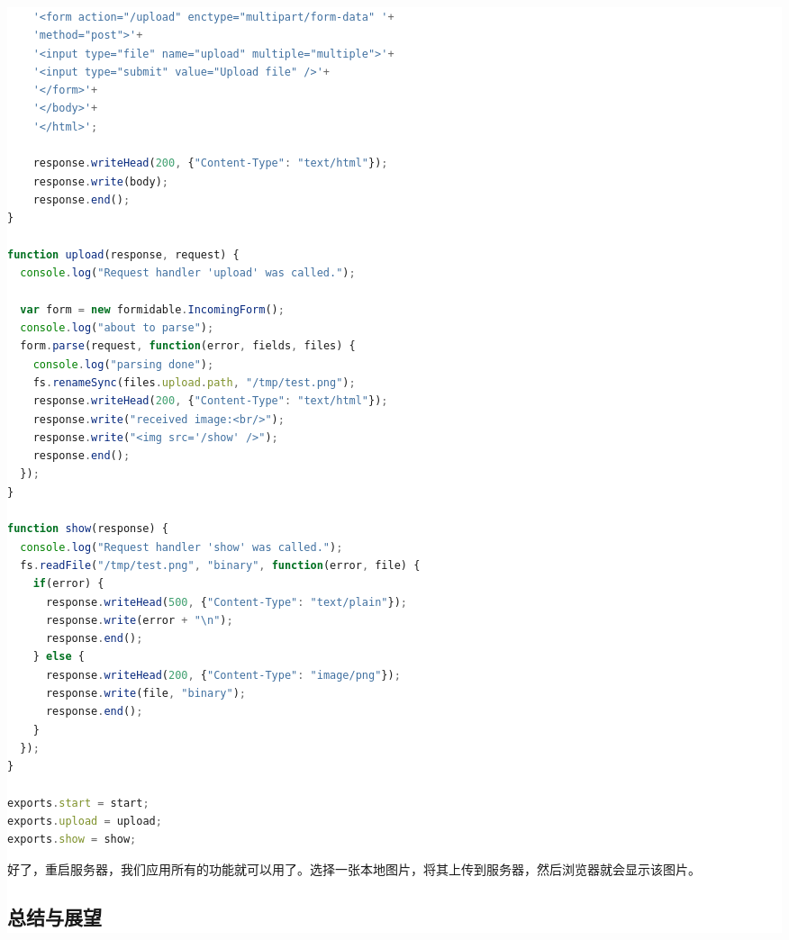 ``` javascript
    '<form action="/upload" enctype="multipart/form-data" '+
    'method="post">'+
    '<input type="file" name="upload" multiple="multiple">'+
    '<input type="submit" value="Upload file" />'+
    '</form>'+
    '</body>'+
    '</html>';

    response.writeHead(200, {"Content-Type": "text/html"});
    response.write(body);
    response.end();
}

function upload(response, request) {
  console.log("Request handler 'upload' was called.");

  var form = new formidable.IncomingForm();
  console.log("about to parse");
  form.parse(request, function(error, fields, files) {
    console.log("parsing done");
    fs.renameSync(files.upload.path, "/tmp/test.png");
    response.writeHead(200, {"Content-Type": "text/html"});
    response.write("received image:<br/>");
    response.write("<img src='/show' />");
    response.end();
  });
}

function show(response) {
  console.log("Request handler 'show' was called.");
  fs.readFile("/tmp/test.png", "binary", function(error, file) {
    if(error) {
      response.writeHead(500, {"Content-Type": "text/plain"});
      response.write(error + "\n");
      response.end();
    } else {
      response.writeHead(200, {"Content-Type": "image/png"});
      response.write(file, "binary");
      response.end();
    }
  });
}

exports.start = start;
exports.upload = upload;
exports.show = show;
```
好了，重启服务器，我们应用所有的功能就可以用了。选择一张本地图片，将其上传到服务器，然后浏览器就会显示该图片。

## 总结与展望
